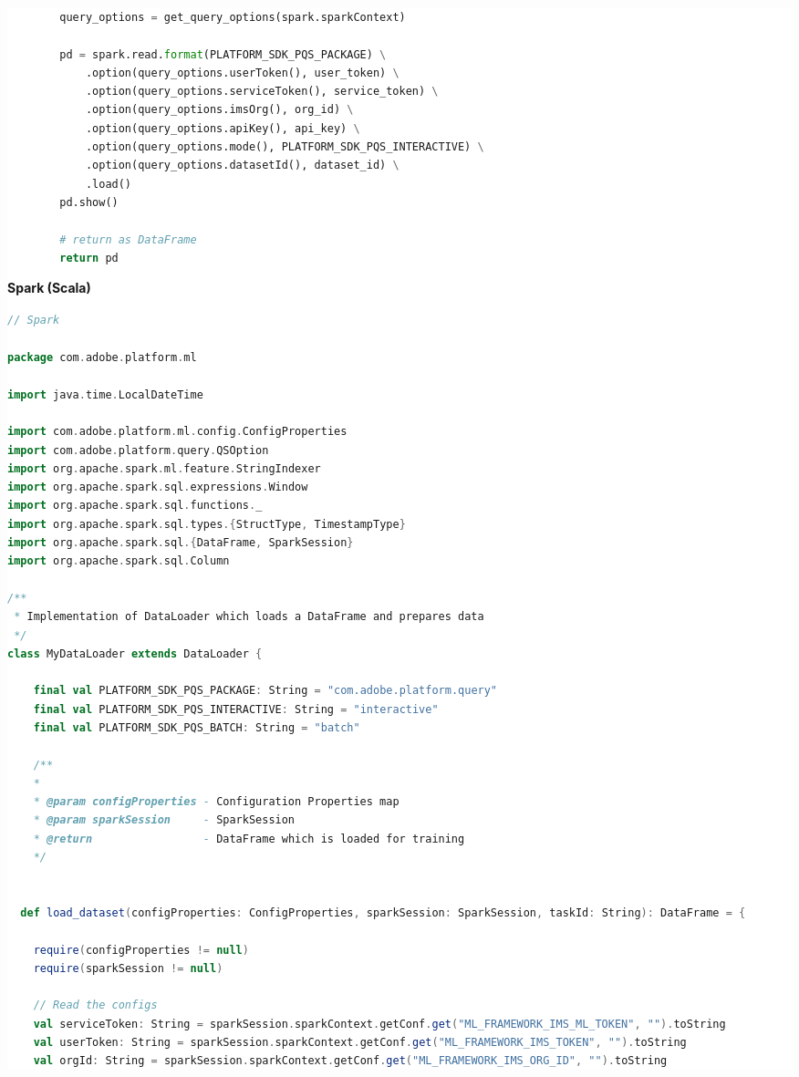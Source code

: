 ```python
        query_options = get_query_options(spark.sparkContext)

        pd = spark.read.format(PLATFORM_SDK_PQS_PACKAGE) \
            .option(query_options.userToken(), user_token) \
            .option(query_options.serviceToken(), service_token) \
            .option(query_options.imsOrg(), org_id) \
            .option(query_options.apiKey(), api_key) \
            .option(query_options.mode(), PLATFORM_SDK_PQS_INTERACTIVE) \
            .option(query_options.datasetId(), dataset_id) \
            .load()
        pd.show()

        # return as DataFrame
        return pd
```

**Spark (Scala)**

```scala
// Spark

package com.adobe.platform.ml

import java.time.LocalDateTime

import com.adobe.platform.ml.config.ConfigProperties
import com.adobe.platform.query.QSOption
import org.apache.spark.ml.feature.StringIndexer
import org.apache.spark.sql.expressions.Window
import org.apache.spark.sql.functions._
import org.apache.spark.sql.types.{StructType, TimestampType}
import org.apache.spark.sql.{DataFrame, SparkSession}
import org.apache.spark.sql.Column

/**
 * Implementation of DataLoader which loads a DataFrame and prepares data
 */
class MyDataLoader extends DataLoader {

    final val PLATFORM_SDK_PQS_PACKAGE: String = "com.adobe.platform.query"
    final val PLATFORM_SDK_PQS_INTERACTIVE: String = "interactive"
    final val PLATFORM_SDK_PQS_BATCH: String = "batch"

    /**
    *
    * @param configProperties - Configuration Properties map
    * @param sparkSession     - SparkSession
    * @return                 - DataFrame which is loaded for training
    */


  def load_dataset(configProperties: ConfigProperties, sparkSession: SparkSession, taskId: String): DataFrame = {

    require(configProperties != null)
    require(sparkSession != null)

    // Read the configs
    val serviceToken: String = sparkSession.sparkContext.getConf.get("ML_FRAMEWORK_IMS_ML_TOKEN", "").toString
    val userToken: String = sparkSession.sparkContext.getConf.get("ML_FRAMEWORK_IMS_TOKEN", "").toString
    val orgId: String = sparkSession.sparkContext.getConf.get("ML_FRAMEWORK_IMS_ORG_ID", "").toString
```